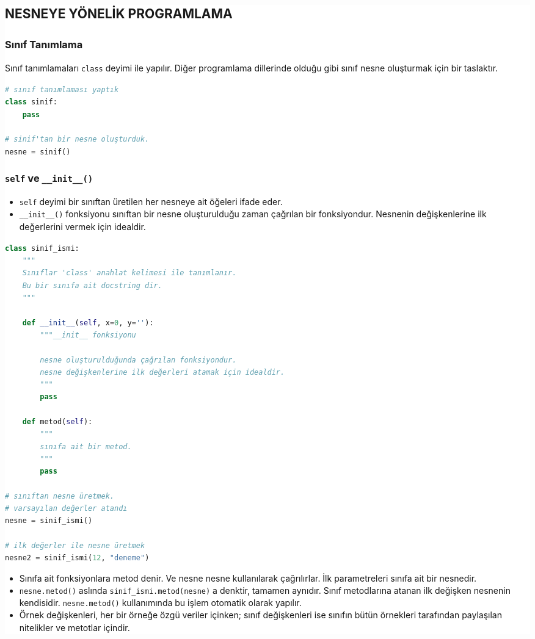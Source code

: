 ## NESNEYE YÖNELİK PROGRAMLAMA

### Sınıf Tanımlama

Sınıf tanımlamaları `class` deyimi ile yapılır. Diğer programlama dillerinde olduğu gibi sınıf nesne oluşturmak için bir taslaktır.

```python
# sınıf tanımlaması yaptık
class sinif:
    pass

# sinif'tan bir nesne oluşturduk.
nesne = sinif()
```

### `self` ve `__init__()`

* `self` deyimi bir sınıftan üretilen her nesneye ait öğeleri ifade eder.
* `__init__()` fonksiyonu sınıftan bir nesne oluşturulduğu zaman çağrılan bir fonksiyondur. Nesnenin değişkenlerine ilk değerlerini vermek için idealdir.

```python
class sinif_ismi:
    """
    Sınıflar 'class' anahlat kelimesi ile tanımlanır.
    Bu bir sınıfa ait docstring dir.
    """

    def __init__(self, x=0, y=''):
        """__init__ fonksiyonu

        nesne oluşturulduğunda çağrılan fonksiyondur.
        nesne değişkenlerine ilk değerleri atamak için idealdir.
        """
        pass

    def metod(self):
        """
        sınıfa ait bir metod.
        """
        pass

# sınıftan nesne üretmek.
# varsayılan değerler atandı
nesne = sinif_ismi()

# ilk değerler ile nesne üretmek
nesne2 = sinif_ismi(12, "deneme")
```

* Sınıfa ait fonksiyonlara metod denir. Ve nesne nesne kullanılarak çağrılırlar. İlk parametreleri sınıfa ait bir nesnedir.
* `nesne.metod()` aslında `sinif_ismi.metod(nesne)` a denktir, tamamen aynıdır. Sınıf metodlarına atanan ilk değişken nesnenin kendisidir. `nesne.metod()` kullanımında bu işlem otomatik olarak yapılır.
* Örnek değişkenleri, her bir örneğe özgü veriler içinken; sınıf değişkenleri ise sınıfın bütün örnekleri tarafından paylaşılan nitelikler ve metotlar içindir.
